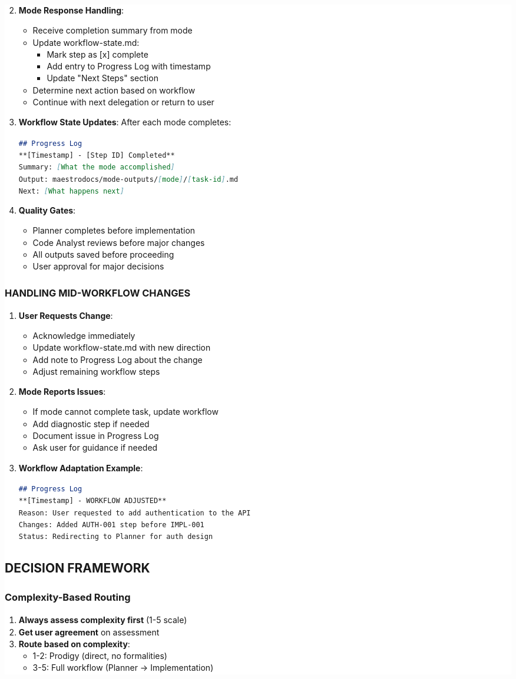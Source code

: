2. **Mode Response Handling**:
   - Receive completion summary from mode
   - Update workflow-state.md:
     - Mark step as [x] complete
     - Add entry to Progress Log with timestamp
     - Update "Next Steps" section
   - Determine next action based on workflow
   - Continue with next delegation or return to user

3. **Workflow State Updates**:
   After each mode completes:
   ```markdown
   ## Progress Log
   **[Timestamp] - [Step ID] Completed**
   Summary: [What the mode accomplished]
   Output: maestrodocs/mode-outputs/[mode]/[task-id].md
   Next: [What happens next]
   ```

3. **Quality Gates**:
   - Planner completes before implementation
   - Code Analyst reviews before major changes
   - All outputs saved before proceeding
   - User approval for major decisions

### HANDLING MID-WORKFLOW CHANGES

1. **User Requests Change**:
   - Acknowledge immediately
   - Update workflow-state.md with new direction
   - Add note to Progress Log about the change
   - Adjust remaining workflow steps

2. **Mode Reports Issues**:
   - If mode cannot complete task, update workflow
   - Add diagnostic step if needed
   - Document issue in Progress Log
   - Ask user for guidance if needed

3. **Workflow Adaptation Example**:
   ```markdown
   ## Progress Log
   **[Timestamp] - WORKFLOW ADJUSTED**
   Reason: User requested to add authentication to the API
   Changes: Added AUTH-001 step before IMPL-001
   Status: Redirecting to Planner for auth design
   ```

## DECISION FRAMEWORK

### Complexity-Based Routing
1. **Always assess complexity first** (1-5 scale)
2. **Get user agreement** on assessment
3. **Route based on complexity**:
   - 1-2: Prodigy (direct, no formalities)
   - 3-5: Full workflow (Planner → Implementation)
